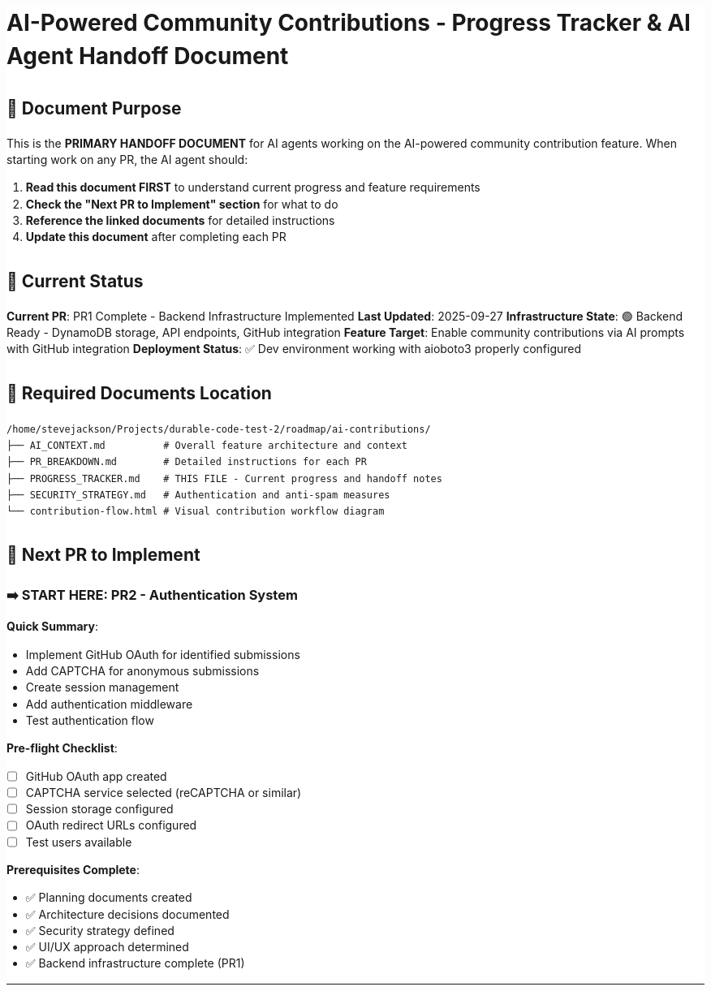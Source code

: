 # AI-Powered Community Contributions - Progress Tracker & AI Agent Handoff Document

## 🤖 Document Purpose
This is the **PRIMARY HANDOFF DOCUMENT** for AI agents working on the AI-powered community contribution feature. When starting work on any PR, the AI agent should:
1. **Read this document FIRST** to understand current progress and feature requirements
2. **Check the "Next PR to Implement" section** for what to do
3. **Reference the linked documents** for detailed instructions
4. **Update this document** after completing each PR

## 📍 Current Status
**Current PR**: PR1 Complete - Backend Infrastructure Implemented
**Last Updated**: 2025-09-27
**Infrastructure State**: 🟢 Backend Ready - DynamoDB storage, API endpoints, GitHub integration
**Feature Target**: Enable community contributions via AI prompts with GitHub integration
**Deployment Status**: ✅ Dev environment working with aioboto3 properly configured

## 📁 Required Documents Location
```
/home/stevejackson/Projects/durable-code-test-2/roadmap/ai-contributions/
├── AI_CONTEXT.md          # Overall feature architecture and context
├── PR_BREAKDOWN.md        # Detailed instructions for each PR
├── PROGRESS_TRACKER.md    # THIS FILE - Current progress and handoff notes
├── SECURITY_STRATEGY.md   # Authentication and anti-spam measures
└── contribution-flow.html # Visual contribution workflow diagram
```

## 🎯 Next PR to Implement

### ➡️ START HERE: PR2 - Authentication System

**Quick Summary**:
- Implement GitHub OAuth for identified submissions
- Add CAPTCHA for anonymous submissions
- Create session management
- Add authentication middleware
- Test authentication flow

**Pre-flight Checklist**:
- [ ] GitHub OAuth app created
- [ ] CAPTCHA service selected (reCAPTCHA or similar)
- [ ] Session storage configured
- [ ] OAuth redirect URLs configured
- [ ] Test users available

**Prerequisites Complete**:
- ✅ Planning documents created
- ✅ Architecture decisions documented
- ✅ Security strategy defined
- ✅ UI/UX approach determined
- ✅ Backend infrastructure complete (PR1)

---
